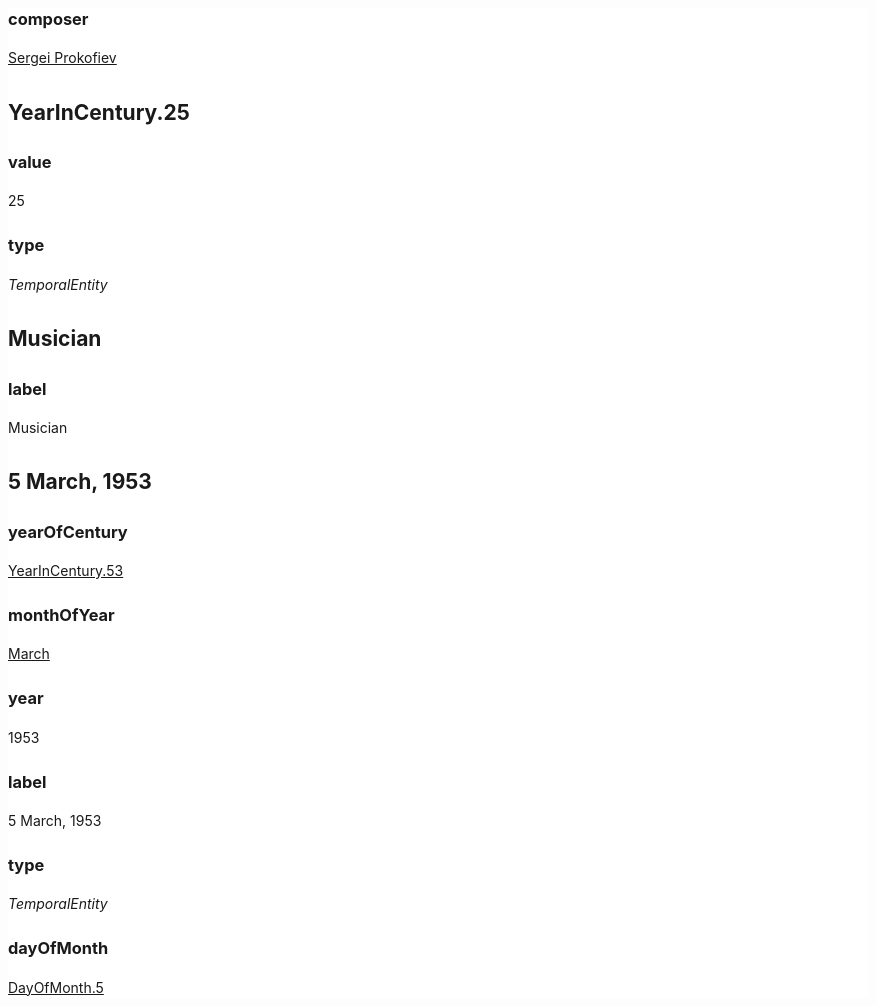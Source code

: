 ### composer


[Sergei Prokofiev](#Sergei-Prokofiev)

## YearInCentury.25

### value


25

### type


*TemporalEntity*

## Musician

### label


Musician

## 5 March, 1953

### yearOfCentury


[YearInCentury.53](#YearInCentury.53)

### monthOfYear


[March](#March)

### year


1953

### label


5 March, 1953

### type


*TemporalEntity*

### dayOfMonth


[DayOfMonth.5](#DayOfMonth.5)
